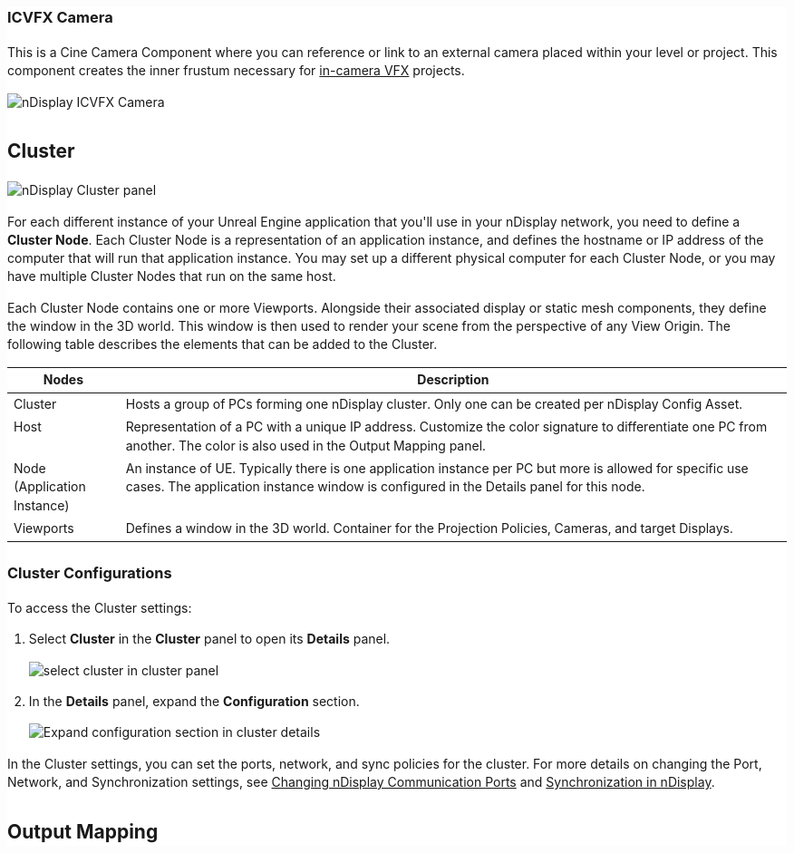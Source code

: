 ### ICVFX Camera

This is a Cine Camera Component where you can reference or link to an external camera placed within your level or project. This component creates the inner frustum necessary for [in-camera VFX](/documentation/en-us/unreal-engine/in-camera-vfx-in-unreal-engine) projects.

![nDisplay ICVFX Camera](https://d1iv7db44yhgxn.cloudfront.net/documentation/images/dde911a2-102d-4247-860c-b1901d25cde7/ndisplay-icvfx-camera.gif)

## Cluster

![nDisplay Cluster panel](https://d1iv7db44yhgxn.cloudfront.net/documentation/images/4cba956b-a347-4a76-8ae7-bb3627b3043a/ndisplay-cluster-panel.png)

For each different instance of your Unreal Engine application that you'll use in your nDisplay network, you need to define a **Cluster Node**. Each Cluster Node is a representation of an application instance, and defines the hostname or IP address of the computer that will run that application instance. You may set up a different physical computer for each Cluster Node, or you may have multiple Cluster Nodes that run on the same host.

Each Cluster Node contains one or more Viewports. Alongside their associated display or static mesh components, they define the window in the 3D world. This window is then used to render your scene from the perspective of any View Origin. The following table describes the elements that can be added to the Cluster.

| Nodes | Description |
| --- | --- |
| Cluster | Hosts a group of PCs forming one nDisplay cluster. Only one can be created per nDisplay Config Asset. |
| Host | Representation of a PC with a unique IP address. Customize the color signature to differentiate one PC from another. The color is also used in the Output Mapping panel. |
| Node (Application Instance) | An instance of UE. Typically there is one application instance per PC but more is allowed for specific use cases. The application instance window is configured in the Details panel for this node. |
| Viewports | Defines a window in the 3D world. Container for the Projection Policies, Cameras, and target Displays. |

### Cluster Configurations

To access the Cluster settings:

1.  Select **Cluster** in the **Cluster** panel to open its **Details** panel.
    
    ![select cluster in cluster panel](https://d1iv7db44yhgxn.cloudfront.net/documentation/images/dc727b7a-357e-494b-939e-a4d47231929b/select-cluster-in-cluster-panel.png)
2.  In the **Details** panel, expand the **Configuration** section.
    
    ![Expand configuration section in cluster details](https://d1iv7db44yhgxn.cloudfront.net/documentation/images/7e7a2bb3-f6da-4704-b3a9-23edfbf00e48/expand-configuration-section-in-cluster-details.png)

In the Cluster settings, you can set the ports, network, and sync policies for the cluster. For more details on changing the Port, Network, and Synchronization settings, see [Changing nDisplay Communication Ports](/documentation/en-us/unreal-engine/changing-ndisplay-communication-ports-in-unreal-engine) and [Synchronization in nDisplay](/documentation/en-us/unreal-engine/synchronization-in-ndisplay-in-unreal-engine).

## Output Mapping
